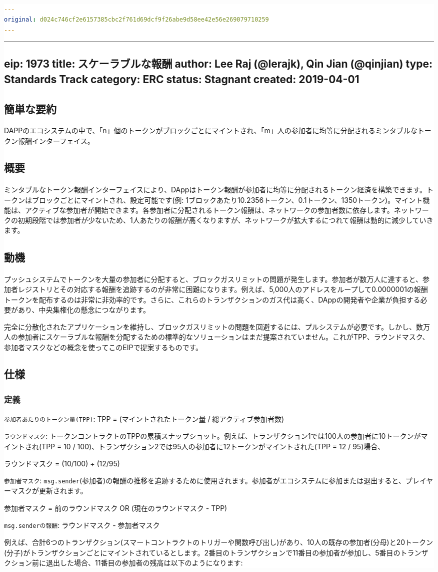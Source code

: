 ```yaml
---
original: d024c746cf2e6157385cbc2f761d69dcf9f26abe9d58ee42e56e269079710259
---
```


---
eip: 1973
title: スケーラブルな報酬
author: Lee Raj (@lerajk), Qin Jian (@qinjian)
type: Standards Track
category: ERC
status: Stagnant
created: 2019-04-01
---

## 簡単な要約

 DAPPのエコシステムの中で、「n」個のトークンがブロックごとにマイントされ、「m」人の参加者に均等に分配されるミンタブルなトークン報酬インターフェイス。

## 概要

 ミンタブルなトークン報酬インターフェイスにより、DAppはトークン報酬が参加者に均等に分配されるトークン経済を構築できます。トークンはブロックごとにマイントされ、設定可能です(例: 1ブロックあたり10.2356トークン、0.1トークン、1350トークン)。マイント機能は、アクティブな参加者が開始できます。各参加者に分配されるトークン報酬は、ネットワークの参加者数に依存します。ネットワークの初期段階では参加者が少ないため、1人あたりの報酬が高くなりますが、ネットワークが拡大するにつれて報酬は動的に減少していきます。

## 動機

プッシュシステムでトークンを大量の参加者に分配すると、ブロックガスリミットの問題が発生します。参加者が数万人に達すると、参加者レジストリとその対応する報酬を追跡するのが非常に困難になります。例えば、5,000人のアドレスをループして0.0000001の報酬トークンを配布するのは非常に非効率的です。さらに、これらのトランザクションのガス代は高く、DAppの開発者や企業が負担する必要があり、中央集権化の懸念につながります。

完全に分散化されたアプリケーションを維持し、ブロックガスリミットの問題を回避するには、プルシステムが必要です。しかし、数万人の参加者にスケーラブルな報酬を分配するための標準的なソリューションはまだ提案されていません。これがTPP、ラウンドマスク、参加者マスクなどの概念を使ってこのEIPで提案するものです。

## 仕様

### 定義

 `参加者あたりのトークン量(TPP)`: TPP = (マイントされたトークン量 / 総アクティブ参加者数)

 `ラウンドマスク`: トークンコントラクトのTPPの累積スナップショット。例えば、トランザクション1では100人の参加者に10トークンがマイントされ(TPP = 10 / 100)、トランザクション2では95人の参加者に12トークンがマイントされた(TPP = 12 / 95)場合、

 ラウンドマスク = (10/100) + (12/95)

 `参加者マスク`: `msg.sender`(参加者)の報酬の推移を追跡するために使用されます。参加者がエコシステムに参加または退出すると、プレイヤーマスクが更新されます。

 参加者マスク = 前のラウンドマスク OR (現在のラウンドマスク - TPP)

 `msg.senderの報酬`: ラウンドマスク - 参加者マスク

 例えば、合計6つのトランザクション(スマートコントラクトのトリガーや関数呼び出し)があり、10人の既存の参加者(分母)と20トークン(分子)がトランザクションごとにマイントされているとします。2番目のトランザクションで11番目の参加者が参加し、5番目のトランザクション前に退出した場合、11番目の参加者の残高は以下のようになります:
